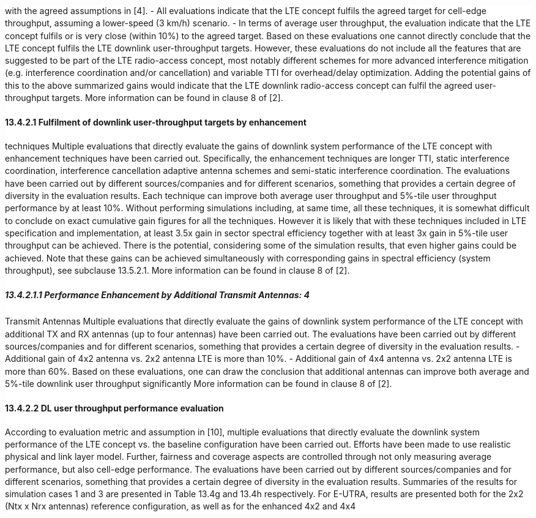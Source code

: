 with the agreed assumptions in [4].
\- All evaluations indicate that the LTE concept fulfils the agreed target for
cell-edge throughput, assuming a lower-speed (3 km/h) scenario.
\- In terms of average user throughput, the evaluation indicate that the LTE
concept fulfils or is very close (within 10%) to the agreed target.
Based on these evaluations one cannot directly conclude that the LTE concept
fulfils the LTE downlink user-throughput targets. However, these evaluations
do not include all the features that are suggested to be part of the LTE
radio-access concept, most notably different schemes for more advanced
interference mitigation (e.g. interference coordination and/or cancellation)
and variable TTI for overhead/delay optimization. Adding the potential gains
of this to the above summarized gains would indicate that the LTE downlink
radio-access concept can fulfil the agreed user-throughput targets.
More information can be found in clause 8 of [2].
#### 13.4.2.1 Fulfilment of downlink user-throughput targets by enhancement
techniques
Multiple evaluations that directly evaluate the gains of downlink system
performance of the LTE concept with enhancement techniques have been carried
out. Specifically, the enhancement techniques are longer TTI, static
interference coordination, interference cancellation adaptive antenna schemes
and semi-static interference coordination. The evaluations have been carried
out by different sources/companies and for different scenarios, something that
provides a certain degree of diversity in the evaluation results. Each
technique can improve both average user throughput and 5%-tile user throughput
performance by at least 10%.
Without performing simulations including, at same time, all these techniques,
it is somewhat difficult to conclude on exact cumulative gain figures for all
the techniques. However it is likely that with these techniques included in
LTE specification and implementation, at least 3.5x gain in sector spectral
efficiency together with at least 3x gain in 5%-tile user throughput can be
achieved. There is the potential, considering some of the simulation results,
that even higher gains could be achieved.
Note that these gains can be achieved simultaneously with corresponding gains
in spectral efficiency (system throughput), see subclause 13.5.2.1.
More information can be found in clause 8 of [2].
##### 13.4.2.1.1 Performance Enhancement by Additional Transmit Antennas: 4
Transmit Antennas
Multiple evaluations that directly evaluate the gains of downlink system
performance of the LTE concept with additional TX and RX antennas (up to four
antennas) have been carried out. The evaluations have been carried out by
different sources/companies and for different scenarios, something that
provides a certain degree of diversity in the evaluation results.
\- Additional gain of 4x2 antenna vs. 2x2 antenna LTE is more than 10%.
\- Additional gain of 4x4 antenna vs. 2x2 antenna LTE is more than 60%.
Based on these evaluations, one can draw the conclusion that additional
antennas can improve both average and 5%-tile downlink user throughput
significantly
More information can be found in clause 8 of [2].
#### 13.4.2.2 DL user throughput performance evaluation
According to evaluation metric and assumption in [10], multiple evaluations
that directly evaluate the downlink system performance of the LTE concept vs.
the baseline configuration have been carried out. Efforts have been made to
use realistic physical and link layer model. Further, fairness and coverage
aspects are controlled through not only measuring average performance, but
also cell-edge performance. The evaluations have been carried out by different
sources/companies and for different scenarios, something that provides a
certain degree of diversity in the evaluation results. Summaries of the
results for simulation cases 1 and 3 are presented in Table 13.4g and 13.4h
respectively. For E-UTRA, results are presented both for the 2x2 (Ntx x Nrx
antennas) reference configuration, as well as for the enhanced 4x2 and 4x4